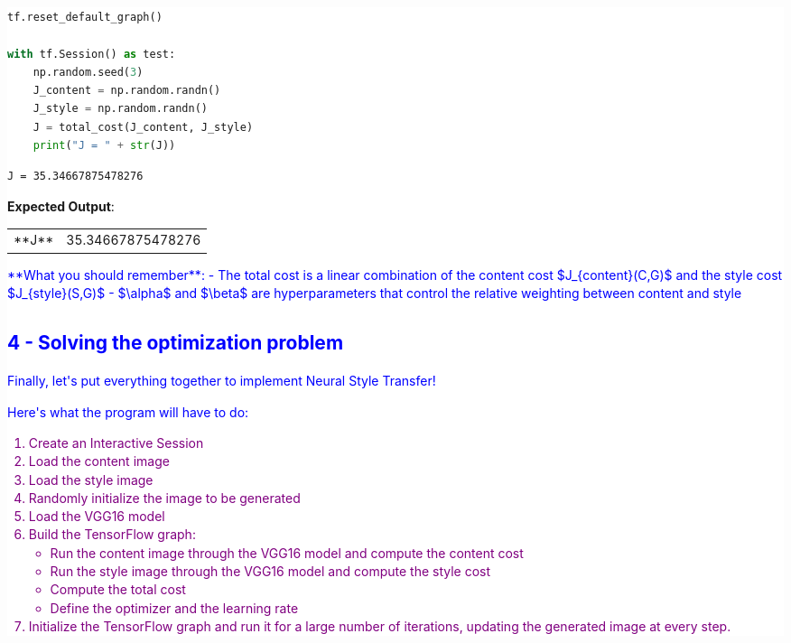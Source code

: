 
```python
tf.reset_default_graph()

with tf.Session() as test:
    np.random.seed(3)
    J_content = np.random.randn()    
    J_style = np.random.randn()
    J = total_cost(J_content, J_style)
    print("J = " + str(J))
```

    J = 35.34667875478276


**Expected Output**:

<table>
    <tr>
        <td>
            **J**
        </td>
        <td>
           35.34667875478276
        </td>
    </tr>

</table>

<font color='blue'>
**What you should remember**:
- The total cost is a linear combination of the content cost $J_{content}(C,G)$ and the style cost $J_{style}(S,G)$
- $\alpha$ and $\beta$ are hyperparameters that control the relative weighting between content and style

## 4 - Solving the optimization problem

Finally, let's put everything together to implement Neural Style Transfer!


Here's what the program will have to do:
<font color='purple'>

1. Create an Interactive Session
2. Load the content image 
3. Load the style image
4. Randomly initialize the image to be generated 
5. Load the VGG16 model
7. Build the TensorFlow graph:
    - Run the content image through the VGG16 model and compute the content cost
    - Run the style image through the VGG16 model and compute the style cost
    - Compute the total cost
    - Define the optimizer and the learning rate
8. Initialize the TensorFlow graph and run it for a large number of iterations, updating the generated image at every step.
